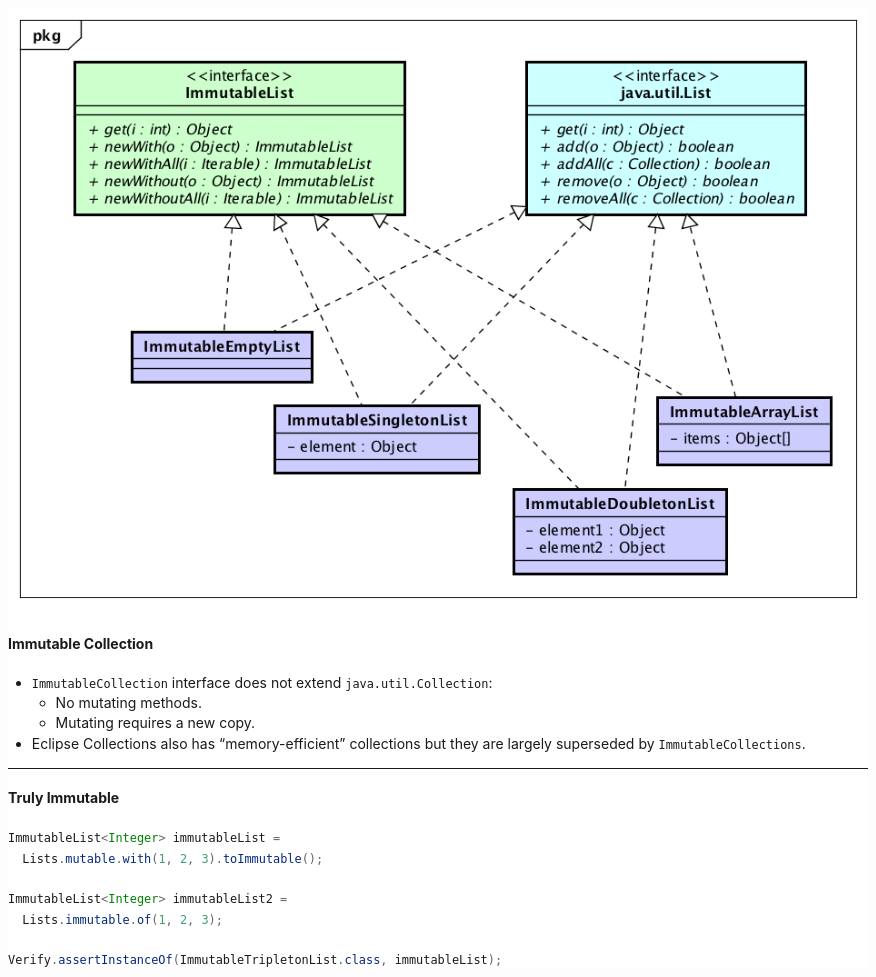 ![Diagram](../shared/immutablelist-hierarchy.png) 


#### Immutable Collection
* ```ImmutableCollection``` interface does not extend ```java.util.Collection```:
  * No mutating methods.
  * Mutating requires a new copy.
* Eclipse Collections also has “memory-efficient” collections but they are largely
superseded by ```ImmutableCollections```.
---
#### Truly Immutable
```java
ImmutableList<Integer> immutableList =
  Lists.mutable.with(1, 2, 3).toImmutable();

ImmutableList<Integer> immutableList2 =
  Lists.immutable.of(1, 2, 3);

Verify.assertInstanceOf(ImmutableTripletonList.class, immutableList);
```
